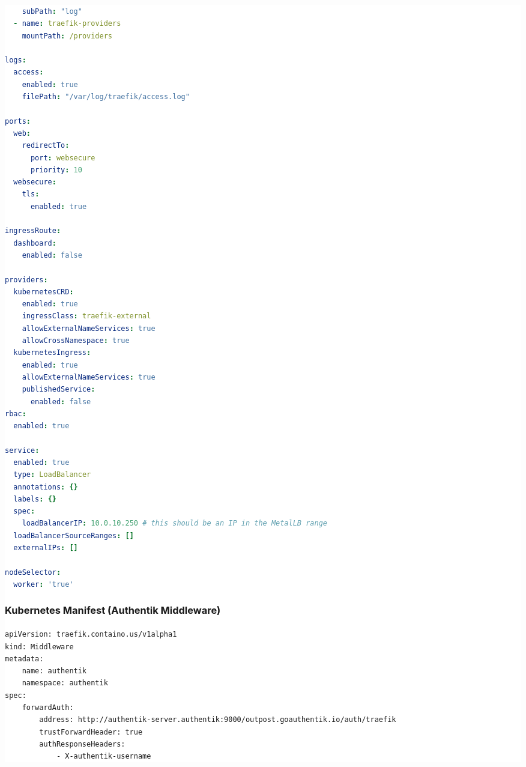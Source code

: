 ```yaml
    subPath: "log"  
  - name: traefik-providers
    mountPath: /providers 

logs:
  access:
    enabled: true
    filePath: "/var/log/traefik/access.log"

ports:
  web:
    redirectTo:
      port: websecure
      priority: 10
  websecure:
    tls:
      enabled: true
      
ingressRoute:
  dashboard:
    enabled: false

providers:
  kubernetesCRD:
    enabled: true
    ingressClass: traefik-external
    allowExternalNameServices: true
    allowCrossNamespace: true
  kubernetesIngress:
    enabled: true
    allowExternalNameServices: true
    publishedService:
      enabled: false
rbac:
  enabled: true

service:
  enabled: true
  type: LoadBalancer
  annotations: {}
  labels: {}
  spec:
    loadBalancerIP: 10.0.10.250 # this should be an IP in the MetalLB range
  loadBalancerSourceRanges: []
  externalIPs: []

nodeSelector:
  worker: 'true'
```

### Kubernetes Manifest (Authentik Middleware)
```
apiVersion: traefik.containo.us/v1alpha1
kind: Middleware
metadata:
    name: authentik
    namespace: authentik
spec:
    forwardAuth:
        address: http://authentik-server.authentik:9000/outpost.goauthentik.io/auth/traefik
        trustForwardHeader: true
        authResponseHeaders:
            - X-authentik-username
```